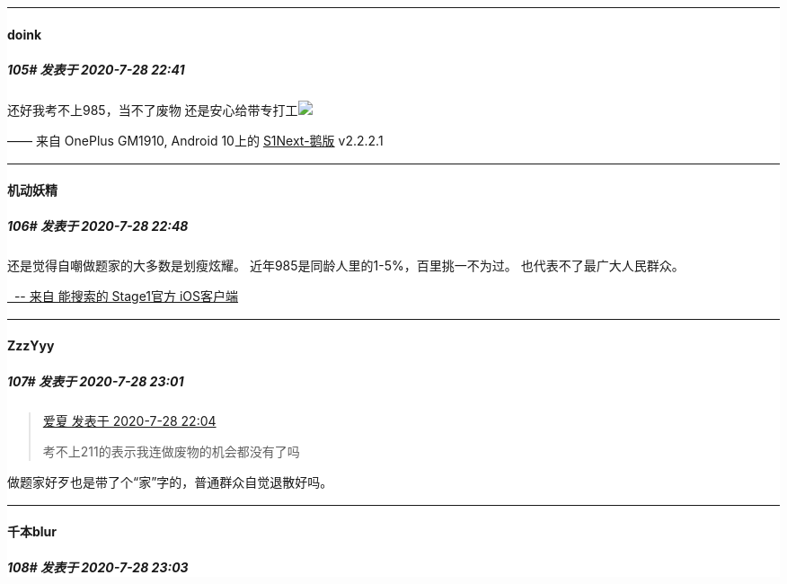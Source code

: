 




*****

####  doink  
##### 105#       发表于 2020-7-28 22:41




还好我考不上985，当不了废物
还是安心给带专打工<img src="https://static.saraba1st.com/image/smiley/face2017/020.png" referrerpolicy="no-referrer">

—— 来自 OnePlus GM1910, Android 10上的 [S1Next-鹅版](https://github.com/ykrank/S1-Next/releases) v2.2.2.1







*****

####  机动妖精  
##### 106#       发表于 2020-7-28 22:48




还是觉得自嘲做题家的大多数是划瘦炫耀。
近年985是同龄人里的1-5%，百里挑一不为过。
也代表不了最广大人民群众。

[  -- 来自 能搜索的 Stage1官方 iOS客户端](https://itunes.apple.com/fi/app/saraba1st/id1221237470?mt=8)







*****

####  ZzzYyy  
##### 107#       发表于 2020-7-28 23:01



<blockquote><a href="httphttps://bbs.saraba1st.com/2b/forum.php?mod=redirect&amp;goto=findpost&amp;pid=48243233&amp;ptid=1951927" target="_blank">爱夏 发表于 2020-7-28 22:04</a>

考不上211的表示我连做废物的机会都没有了吗</blockquote>
做题家好歹也是带了个“家”字的，普通群众自觉退散好吗。







*****

####  千本blur  
##### 108#       发表于 2020-7-28 23:03
